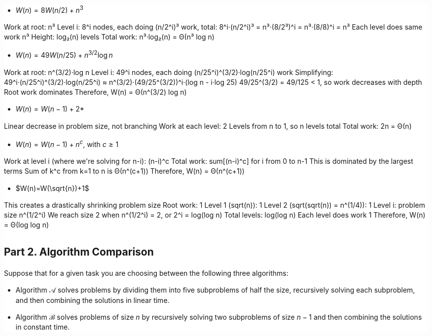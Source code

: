 * $W(n)=8W(n/2)+n^3$

Work at root: n³
Level i: 8^i nodes, each doing (n/2^i)³ work, total: 8^i·(n/2^i)³ = n³·(8/2³)^i = n³·(8/8)^i = n³
Each level does same work n³
Height: log₂(n) levels
Total work: n³·log₂(n) = Θ(n³ log n)


* $W(n)=49W(n/25)+n^{3/2}\log n$

Work at root: n^(3/2)·log n
Level i: 49^i nodes, each doing (n/25^i)^(3/2)·log(n/25^i) work
Simplifying: 49^i·(n/25^i)^(3/2)·log(n/25^i)
≈ n^(3/2)·(49/25^(3/2))^i·(log n - i·log 25)
49/25^(3/2) = 49/125 < 1, so work decreases with depth
Root work dominates
Therefore, W(n) = Θ(n^(3/2) log n)



* $W(n)=W(n-1)+2$*
 
Linear decrease in problem size, not branching
Work at each level: 2
Levels from n to 1, so n levels total
Total work: 2n = Θ(n)

* $W(n)= W(n-1)+n^c$, with $c\geq 1$

Work at level i (where we're solving for n-i): (n-i)^c
Total work: sum[(n-i)^c] for i from 0 to n-1
This is dominated by the largest terms
Sum of k^c from k=1 to n is Θ(n^(c+1))
Therefore, W(n) = Θ(n^(c+1))

* $W(n)=W(\sqrt{n})+1$

This creates a drastically shrinking problem size
Root work: 1
Level 1 (sqrt(n)): 1
Level 2 (sqrt(sqrt(n)) = n^(1/4)): 1
Level i: problem size n^(1/2^i)
We reach size 2 when n^(1/2^i) = 2, or 2^i = log(log n)
Total levels: log(log n)
Each level does work 1
Therefore, W(n) = Θ(log log n)


## Part 2. Algorithm Comparison

Suppose that for a given task you are choosing between the following three algorithms:

  * Algorithm $\mathcal{A}$ solves problems by dividing them into
      five subproblems of half the size, recursively solving each
      subproblem, and then combining the solutions in linear time.
    
  * Algorithm $\mathcal{B}$ solves problems of size $n$ by
      recursively solving two subproblems of size $n-1$ and then
      combining the solutions in constant time.
    